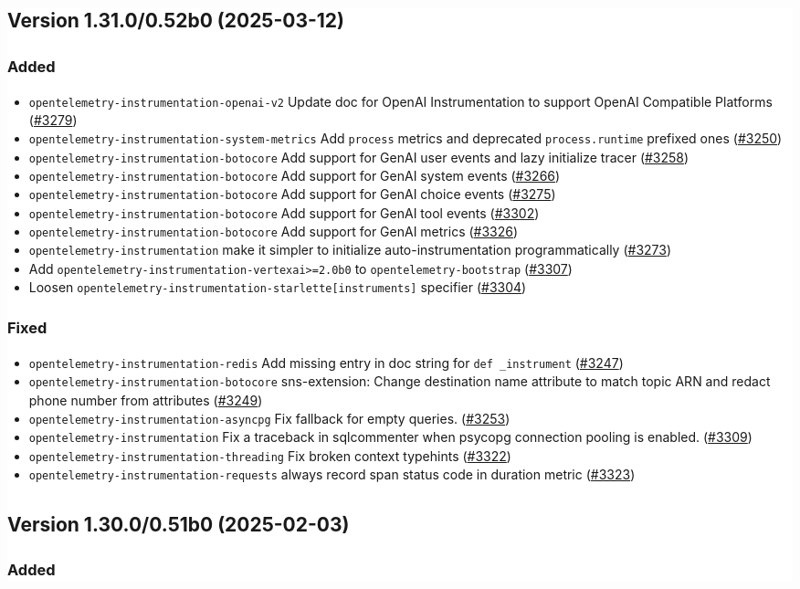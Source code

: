 ## Version 1.31.0/0.52b0 (2025-03-12)

### Added

- `opentelemetry-instrumentation-openai-v2` Update doc for OpenAI Instrumentation to support OpenAI Compatible Platforms
  ([#3279](https://github.com/open-telemetry/opentelemetry-python-contrib/pull/3279))
- `opentelemetry-instrumentation-system-metrics` Add `process` metrics and deprecated `process.runtime` prefixed ones
  ([#3250](https://github.com/open-telemetry/opentelemetry-python-contrib/pull/3250))
- `opentelemetry-instrumentation-botocore` Add support for GenAI user events and lazy initialize tracer
  ([#3258](https://github.com/open-telemetry/opentelemetry-python-contrib/pull/3258))
- `opentelemetry-instrumentation-botocore` Add support for GenAI system events
  ([#3266](https://github.com/open-telemetry/opentelemetry-python-contrib/pull/3266))
- `opentelemetry-instrumentation-botocore` Add support for GenAI choice events
  ([#3275](https://github.com/open-telemetry/opentelemetry-python-contrib/pull/3275))
- `opentelemetry-instrumentation-botocore` Add support for GenAI tool events
  ([#3302](https://github.com/open-telemetry/opentelemetry-python-contrib/pull/3302))
- `opentelemetry-instrumentation-botocore` Add support for GenAI metrics
  ([#3326](https://github.com/open-telemetry/opentelemetry-python-contrib/pull/3326))
- `opentelemetry-instrumentation` make it simpler to initialize auto-instrumentation programmatically
  ([#3273](https://github.com/open-telemetry/opentelemetry-python-contrib/pull/3273))
- Add `opentelemetry-instrumentation-vertexai>=2.0b0` to `opentelemetry-bootstrap`
  ([#3307](https://github.com/open-telemetry/opentelemetry-python-contrib/pull/3307))
- Loosen `opentelemetry-instrumentation-starlette[instruments]` specifier
  ([#3304](https://github.com/open-telemetry/opentelemetry-python-contrib/pull/3304))

### Fixed

- `opentelemetry-instrumentation-redis` Add missing entry in doc string for `def _instrument`
  ([#3247](https://github.com/open-telemetry/opentelemetry-python-contrib/pull/3247))
- `opentelemetry-instrumentation-botocore` sns-extension: Change destination name attribute
  to match topic ARN and redact phone number from attributes
  ([#3249](https://github.com/open-telemetry/opentelemetry-python-contrib/pull/3249))
- `opentelemetry-instrumentation-asyncpg` Fix fallback for empty queries.
  ([#3253](https://github.com/open-telemetry/opentelemetry-python-contrib/pull/3253))
- `opentelemetry-instrumentation` Fix a traceback in sqlcommenter when psycopg connection pooling is enabled.
  ([#3309](https://github.com/open-telemetry/opentelemetry-python-contrib/pull/3309))
- `opentelemetry-instrumentation-threading` Fix broken context typehints
  ([#3322](https://github.com/open-telemetry/opentelemetry-python-contrib/pull/3322))
- `opentelemetry-instrumentation-requests` always record span status code in duration metric
  ([#3323](https://github.com/open-telemetry/opentelemetry-python-contrib/pull/3323))

## Version 1.30.0/0.51b0 (2025-02-03)

### Added
